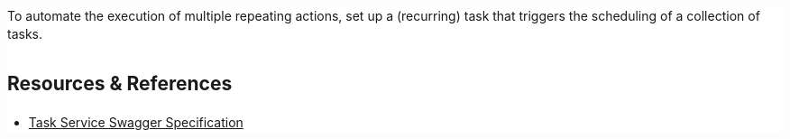 To automate the execution of multiple repeating actions, set up a (recurring) task that triggers the scheduling of a collection of tasks.

## Resources & References

* [Task Service Swagger Specification](https://developers.extrahorizon.io/swagger-ui/?url=https://developers.extrahorizon.io/services/tasks-service/1.0.4/openapi.yaml)
